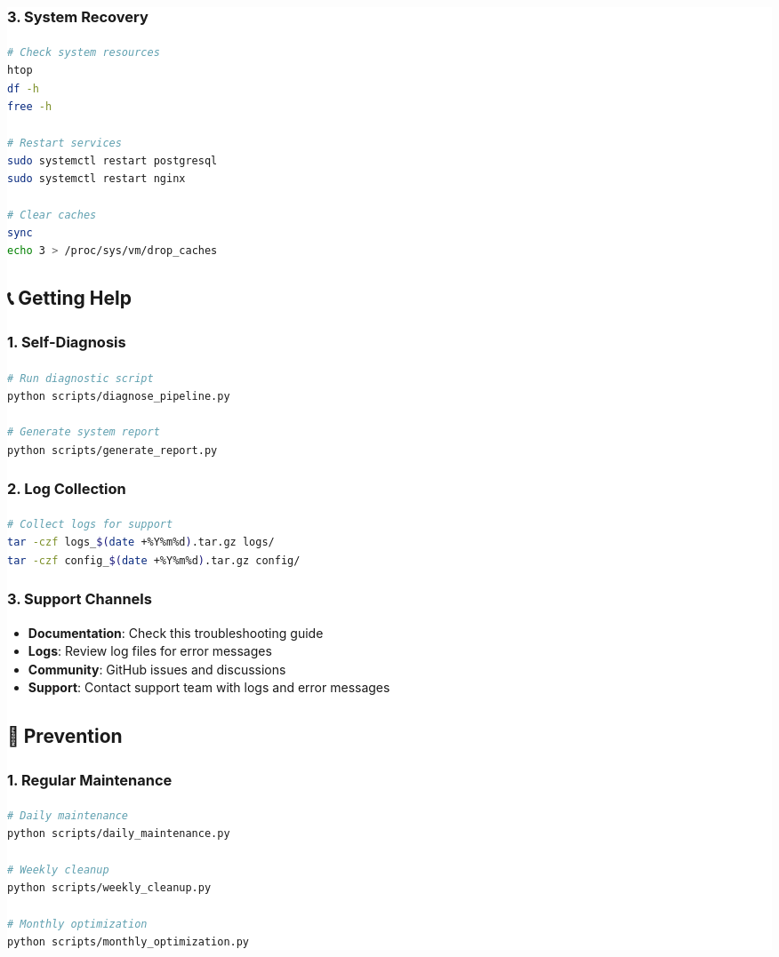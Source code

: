 ### 3. System Recovery

```bash
# Check system resources
htop
df -h
free -h

# Restart services
sudo systemctl restart postgresql
sudo systemctl restart nginx

# Clear caches
sync
echo 3 > /proc/sys/vm/drop_caches
```

## 📞 Getting Help

### 1. Self-Diagnosis

```bash
# Run diagnostic script
python scripts/diagnose_pipeline.py

# Generate system report
python scripts/generate_report.py
```

### 2. Log Collection

```bash
# Collect logs for support
tar -czf logs_$(date +%Y%m%d).tar.gz logs/
tar -czf config_$(date +%Y%m%d).tar.gz config/
```

### 3. Support Channels

- **Documentation**: Check this troubleshooting guide
- **Logs**: Review log files for error messages
- **Community**: GitHub issues and discussions
- **Support**: Contact support team with logs and error messages

## 🔧 Prevention

### 1. Regular Maintenance

```bash
# Daily maintenance
python scripts/daily_maintenance.py

# Weekly cleanup
python scripts/weekly_cleanup.py

# Monthly optimization
python scripts/monthly_optimization.py
```
